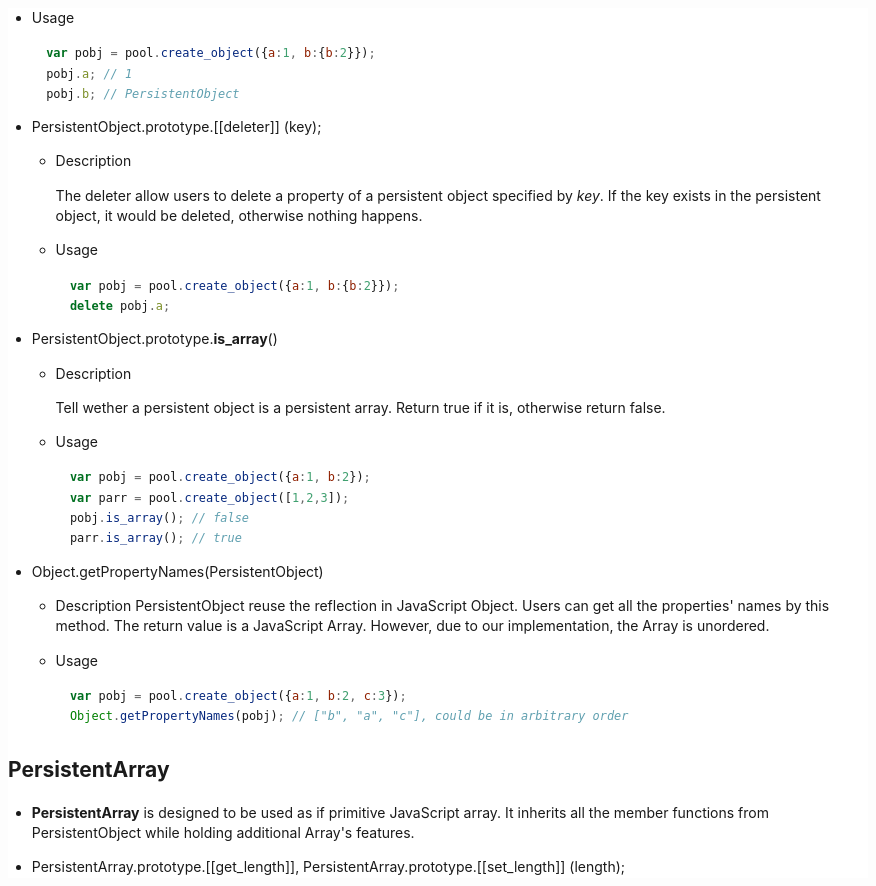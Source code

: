   + Usage

    ```javascript
      var pobj = pool.create_object({a:1, b:{b:2}});
      pobj.a; // 1
      pobj.b; // PersistentObject
    ```
+ PersistentObject.prototype.[[deleter]] (key);

  + Description

    The deleter allow users to delete a property of a persistent object specified by *key*. If the key exists in the persistent object, it would be deleted, otherwise nothing happens.
  
  + Usage

    ```javascript
      var pobj = pool.create_object({a:1, b:{b:2}});
      delete pobj.a;
    ```
+ PersistentObject.prototype.**is_array**()

  + Description

    Tell wether a persistent object is a persistent array. Return true if it is, otherwise return false.
  
  + Usage

    ```javascript
      var pobj = pool.create_object({a:1, b:2});
      var parr = pool.create_object([1,2,3]);
      pobj.is_array(); // false
      parr.is_array(); // true
    ```

+ Object.getPropertyNames(PersistentObject)

  + Description
    PersistentObject reuse the reflection in JavaScript Object. Users can get all the properties' names by this method. The return value is a JavaScript Array. However, due to our implementation, the Array is unordered.
  
  + Usage

    ```javascript
      var pobj = pool.create_object({a:1, b:2, c:3});
      Object.getPropertyNames(pobj); // ["b", "a", "c"], could be in arbitrary order
    ```

## PersistentArray

  + **PersistentArray** is designed to be used as if primitive JavaScript array. It inherits all the member functions from PersistentObject while holding additional Array's features.

  + PersistentArray.prototype.[[get_length]], 
    PersistentArray.prototype.[[set_length]] (length);


[Array]: https://developer.mozilla.org/en-US/docs/Web/JavaScript/Reference/Global_Objects/Array
[String]: https://developer.mozilla.org/zh-CN/docs/Web/JavaScript/Reference/Global_Objects/String